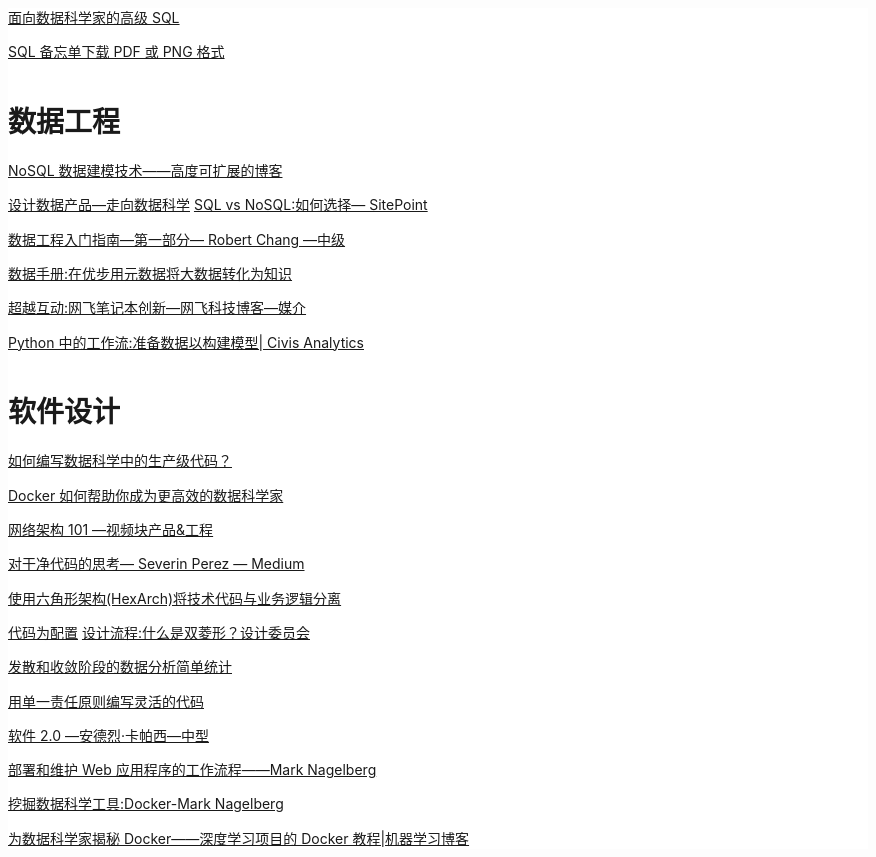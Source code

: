 [面向数据科学家的高级 SQL](https://www.linkedin.com/learning/advanced-sql-for-data-scientists)

[SQL 备忘单下载 PDF 或 PNG 格式](http://www.sqltutorial.org/sql-cheat-sheet/)

# 数据工程

[NoSQL 数据建模技术——高度可扩展的博客](https://highlyscalable.wordpress.com/2012/03/01/nosql-data-modeling-techniques/)

[设计数据产品—走向数据科学](/designing-data-products-b6b93edf3d23) [SQL vs NoSQL:如何选择— SitePoint](https://www.sitepoint.com/sql-vs-nosql-choose/)

[数据工程入门指南—第一部分— Robert Chang —中级](https://medium.com/@rchang/a-beginners-guide-to-data-engineering-part-i-4227c5c457d7)

[数据手册:在优步用元数据将大数据转化为知识](https://eng.uber.com/databook/)

[超越互动:网飞笔记本创新—网飞科技博客—媒介](https://medium.com/@NetflixTechBlog/notebook-innovation-591ee3221233)

[Python 中的工作流:准备数据以构建模型| Civis Analytics](https://www.civisanalytics.com/blog/workflows-in-python-getting-data-ready-to-build-models/)

# 软件设计

[如何编写数据科学中的生产级代码？](/how-to-write-a-production-level-code-in-data-science-5d87bd75ced)

[Docker 如何帮助你成为更高效的数据科学家](/how-docker-can-help-you-become-a-more-effective-data-scientist-7fc048ef91d5)

[网络架构 101 —视频块产品&工程](https://engineering.videoblocks.com/web-architecture-101-a3224e126947)

[对干净代码的思考— Severin Perez — Medium](https://medium.com/@severinperez/reflections-on-clean-code-8c9b683277ca)

[使用六角形架构(HexArch)将技术代码与业务逻辑分离](https://medium.com/@julien.topcu/decoupling-your-technical-code-from-your-business-logic-with-the-hexagonal-architecture-hexarch-b4da7ba62079)

[代码为配置](https://www.locallyoptimistic.com/post/code-as-configuration/?utm_campaign=Data_Elixir&utm_medium=email&utm_source=Data_Elixir_200) [设计流程:什么是双菱形？设计委员会](https://www.designcouncil.org.uk/news-opinion/design-process-what-double-diamond)

[发散和收敛阶段的数据分析简单统计](https://simplystatistics.org/2018/09/14/divergent-and-convergent-phases-of-data-analysis/?utm_campaign=Data_Elixir&utm_medium=email&utm_source=Data_Elixir_200)

[用单一责任原则编写灵活的代码](https://medium.com/datadriveninvestor/writing-flexible-code-with-the-single-responsibility-principle-b71c4f3f883f)

[软件 2.0 —安德烈·卡帕西—中型](https://medium.com/@karpathy/software-2-0-a64152b37c35)

[部署和维护 Web 应用程序的工作流程——Mark Nagelberg](http://www.marknagelberg.com/workflow-to-deploy-and-maintain-a-web-app/)

[挖掘数据科学工具:Docker-Mark Nagelberg](http://www.marknagelberg.com/digging-into-data-science-tools-docker/)

[为数据科学家揭秘 Docker——深度学习项目的 Docker 教程|机器学习博客](https://blogs.technet.microsoft.com/machinelearning/2018/03/15/demystifying-docker-for-data-scientists-a-docker-tutorial-for-your-deep-learning-projects/)
